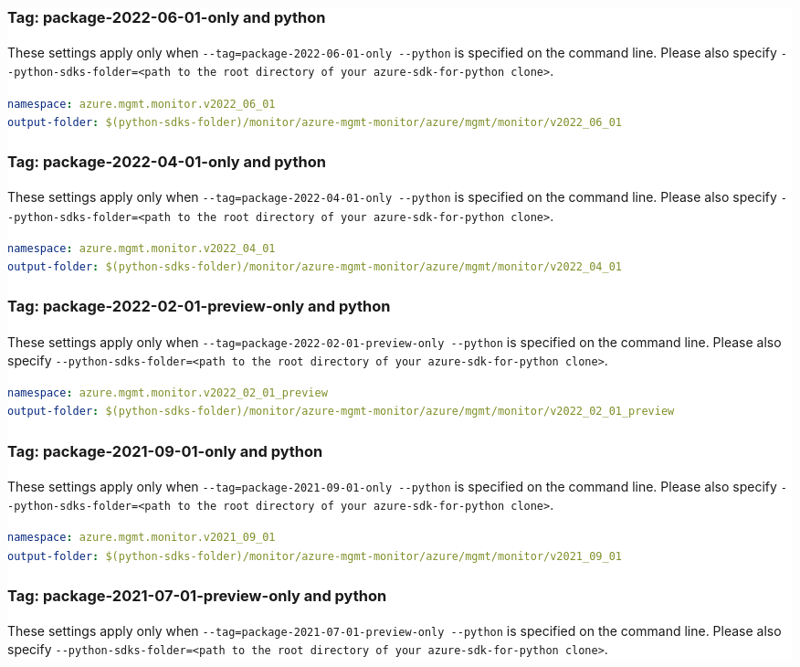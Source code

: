 ### Tag: package-2022-06-01-only and python

These settings apply only when `--tag=package-2022-06-01-only --python` is specified on the command line.
Please also specify `--python-sdks-folder=<path to the root directory of your azure-sdk-for-python clone>`.

``` yaml $(tag) == 'package-2022-06-01-only'
namespace: azure.mgmt.monitor.v2022_06_01
output-folder: $(python-sdks-folder)/monitor/azure-mgmt-monitor/azure/mgmt/monitor/v2022_06_01
```

### Tag: package-2022-04-01-only and python

These settings apply only when `--tag=package-2022-04-01-only --python` is specified on the command line.
Please also specify `--python-sdks-folder=<path to the root directory of your azure-sdk-for-python clone>`.

``` yaml $(tag) == 'package-2022-04-01-only'
namespace: azure.mgmt.monitor.v2022_04_01
output-folder: $(python-sdks-folder)/monitor/azure-mgmt-monitor/azure/mgmt/monitor/v2022_04_01
```

### Tag: package-2022-02-01-preview-only and python

These settings apply only when `--tag=package-2022-02-01-preview-only --python` is specified on the command line.
Please also specify `--python-sdks-folder=<path to the root directory of your azure-sdk-for-python clone>`.

``` yaml $(tag) == 'package-2022-02-01-preview-only'
namespace: azure.mgmt.monitor.v2022_02_01_preview
output-folder: $(python-sdks-folder)/monitor/azure-mgmt-monitor/azure/mgmt/monitor/v2022_02_01_preview
```

### Tag: package-2021-09-01-only and python

These settings apply only when `--tag=package-2021-09-01-only --python` is specified on the command line.
Please also specify `--python-sdks-folder=<path to the root directory of your azure-sdk-for-python clone>`.

``` yaml $(tag) == 'package-2021-09-01-only'
namespace: azure.mgmt.monitor.v2021_09_01
output-folder: $(python-sdks-folder)/monitor/azure-mgmt-monitor/azure/mgmt/monitor/v2021_09_01
```

### Tag: package-2021-07-01-preview-only and python

These settings apply only when `--tag=package-2021-07-01-preview-only --python` is specified on the command line.
Please also specify `--python-sdks-folder=<path to the root directory of your azure-sdk-for-python clone>`.
